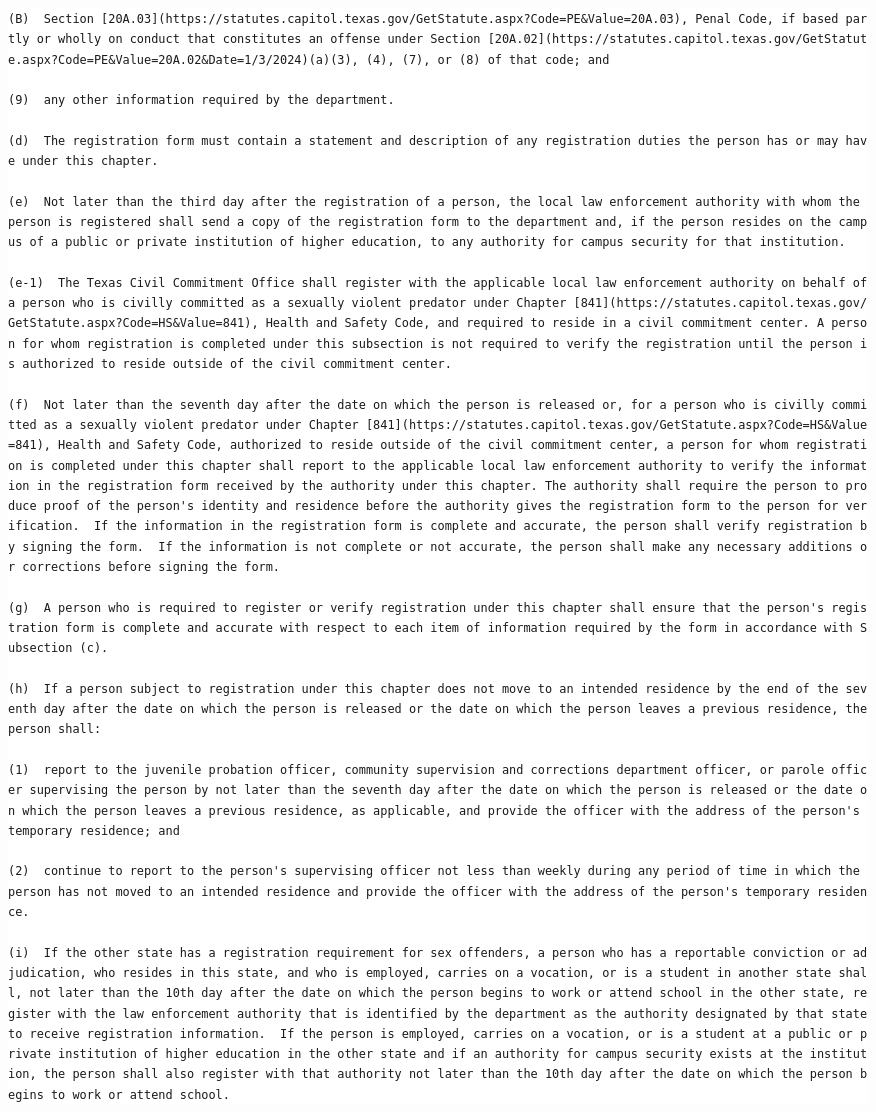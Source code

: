     (B)  Section [20A.03](https://statutes.capitol.texas.gov/GetStatute.aspx?Code=PE&Value=20A.03), Penal Code, if based partly or wholly on conduct that constitutes an offense under Section [20A.02](https://statutes.capitol.texas.gov/GetStatute.aspx?Code=PE&Value=20A.02&Date=1/3/2024)(a)(3), (4), (7), or (8) of that code; and
    
    (9)  any other information required by the department.
    
    (d)  The registration form must contain a statement and description of any registration duties the person has or may have under this chapter.
    
    (e)  Not later than the third day after the registration of a person, the local law enforcement authority with whom the person is registered shall send a copy of the registration form to the department and, if the person resides on the campus of a public or private institution of higher education, to any authority for campus security for that institution.
    
    (e-1)  The Texas Civil Commitment Office shall register with the applicable local law enforcement authority on behalf of a person who is civilly committed as a sexually violent predator under Chapter [841](https://statutes.capitol.texas.gov/GetStatute.aspx?Code=HS&Value=841), Health and Safety Code, and required to reside in a civil commitment center. A person for whom registration is completed under this subsection is not required to verify the registration until the person is authorized to reside outside of the civil commitment center.
    
    (f)  Not later than the seventh day after the date on which the person is released or, for a person who is civilly committed as a sexually violent predator under Chapter [841](https://statutes.capitol.texas.gov/GetStatute.aspx?Code=HS&Value=841), Health and Safety Code, authorized to reside outside of the civil commitment center, a person for whom registration is completed under this chapter shall report to the applicable local law enforcement authority to verify the information in the registration form received by the authority under this chapter. The authority shall require the person to produce proof of the person's identity and residence before the authority gives the registration form to the person for verification.  If the information in the registration form is complete and accurate, the person shall verify registration by signing the form.  If the information is not complete or not accurate, the person shall make any necessary additions or corrections before signing the form.
    
    (g)  A person who is required to register or verify registration under this chapter shall ensure that the person's registration form is complete and accurate with respect to each item of information required by the form in accordance with Subsection (c).
    
    (h)  If a person subject to registration under this chapter does not move to an intended residence by the end of the seventh day after the date on which the person is released or the date on which the person leaves a previous residence, the person shall:
    
    (1)  report to the juvenile probation officer, community supervision and corrections department officer, or parole officer supervising the person by not later than the seventh day after the date on which the person is released or the date on which the person leaves a previous residence, as applicable, and provide the officer with the address of the person's temporary residence; and
    
    (2)  continue to report to the person's supervising officer not less than weekly during any period of time in which the person has not moved to an intended residence and provide the officer with the address of the person's temporary residence.
    
    (i)  If the other state has a registration requirement for sex offenders, a person who has a reportable conviction or adjudication, who resides in this state, and who is employed, carries on a vocation, or is a student in another state shall, not later than the 10th day after the date on which the person begins to work or attend school in the other state, register with the law enforcement authority that is identified by the department as the authority designated by that state to receive registration information.  If the person is employed, carries on a vocation, or is a student at a public or private institution of higher education in the other state and if an authority for campus security exists at the institution, the person shall also register with that authority not later than the 10th day after the date on which the person begins to work or attend school.
    